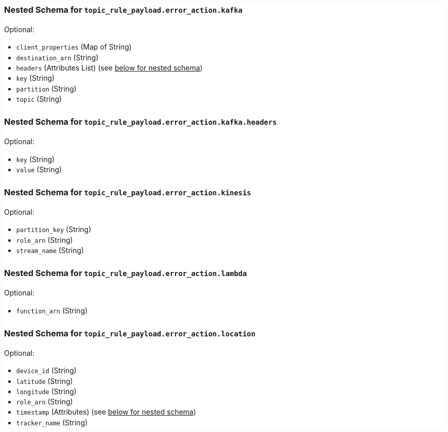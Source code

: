 



<a id="nestedatt--topic_rule_payload--error_action--kafka"></a>
### Nested Schema for `topic_rule_payload.error_action.kafka`

Optional:

- `client_properties` (Map of String)
- `destination_arn` (String)
- `headers` (Attributes List) (see [below for nested schema](#nestedatt--topic_rule_payload--error_action--kafka--headers))
- `key` (String)
- `partition` (String)
- `topic` (String)

<a id="nestedatt--topic_rule_payload--error_action--kafka--headers"></a>
### Nested Schema for `topic_rule_payload.error_action.kafka.headers`

Optional:

- `key` (String)
- `value` (String)



<a id="nestedatt--topic_rule_payload--error_action--kinesis"></a>
### Nested Schema for `topic_rule_payload.error_action.kinesis`

Optional:

- `partition_key` (String)
- `role_arn` (String)
- `stream_name` (String)


<a id="nestedatt--topic_rule_payload--error_action--lambda"></a>
### Nested Schema for `topic_rule_payload.error_action.lambda`

Optional:

- `function_arn` (String)


<a id="nestedatt--topic_rule_payload--error_action--location"></a>
### Nested Schema for `topic_rule_payload.error_action.location`

Optional:

- `device_id` (String)
- `latitude` (String)
- `longitude` (String)
- `role_arn` (String)
- `timestamp` (Attributes) (see [below for nested schema](#nestedatt--topic_rule_payload--error_action--location--timestamp))
- `tracker_name` (String)

